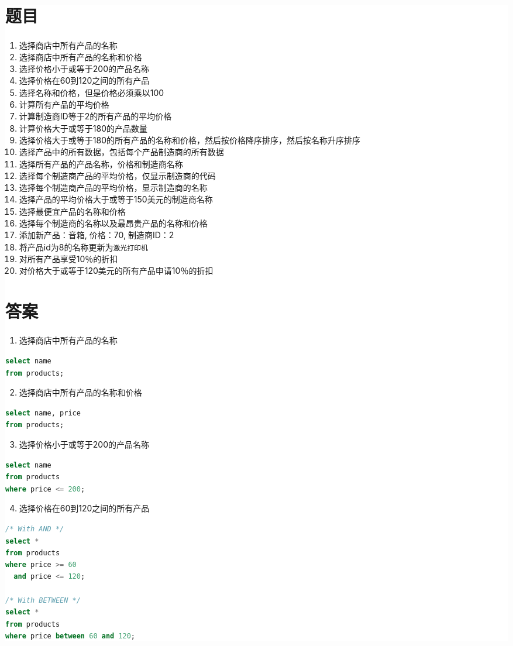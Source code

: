 # 题目

1. 选择商店中所有产品的名称
2. 选择商店中所有产品的名称和价格
3. 选择价格小于或等于200的产品名称
4. 选择价格在60到120之间的所有产品
5. 选择名称和价格，但是价格必须乘以100
6. 计算所有产品的平均价格
7. 计算制造商ID等于2的所有产品的平均价格
8. 计算价格大于或等于180的产品数量
9. 选择价格大于或等于180的所有产品的名称和价格，然后按价格降序排序，然后按名称升序排序
10. 选择产品中的所有数据，包括每个产品制造商的所有数据
11. 选择所有产品的产品名称，价格和制造商名称
12. 选择每个制造商产品的平均价格，仅显示制造商的代码
13. 选择每个制造商产品的平均价格，显示制造商的名称
14. 选择产品的平均价格大于或等于150美元的制造商名称
15. 选择最便宜产品的名称和价格
16. 选择每个制造商的名称以及最昂贵产品的名称和价格
17. 添加新产品：音箱, 价格：70, 制造商ID：2
18. 将产品id为8的名称更新为`激光打印机`
19. 对所有产品享受10％的折扣
20. 对价格大于或等于120美元的所有产品申请10％的折扣

# 答案

1. 选择商店中所有产品的名称

```sql
select name
from products;
```

2. 选择商店中所有产品的名称和价格

```sql
select name, price
from products;
```

3. 选择价格小于或等于200的产品名称

```sql
select name
from products
where price <= 200;
```

4. 选择价格在60到120之间的所有产品

```sql
/* With AND */
select *
from products
where price >= 60
  and price <= 120;

/* With BETWEEN */
select *
from products
where price between 60 and 120;
```
